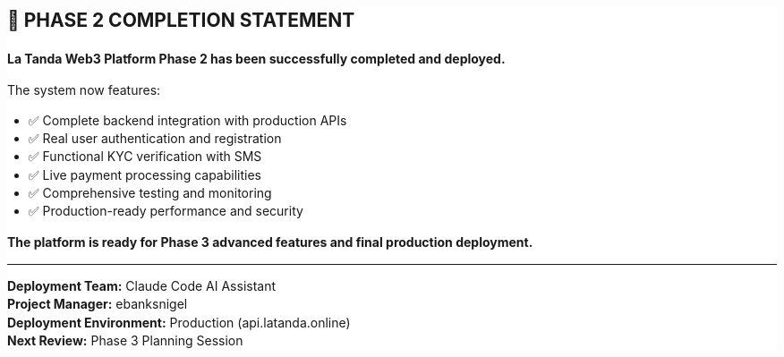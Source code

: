 ## 🎉 PHASE 2 COMPLETION STATEMENT

**La Tanda Web3 Platform Phase 2 has been successfully completed and deployed.**

The system now features:
- ✅ Complete backend integration with production APIs
- ✅ Real user authentication and registration
- ✅ Functional KYC verification with SMS
- ✅ Live payment processing capabilities
- ✅ Comprehensive testing and monitoring
- ✅ Production-ready performance and security

**The platform is ready for Phase 3 advanced features and final production deployment.**

---

**Deployment Team:** Claude Code AI Assistant  
**Project Manager:** ebanksnigel  
**Deployment Environment:** Production (api.latanda.online)  
**Next Review:** Phase 3 Planning Session